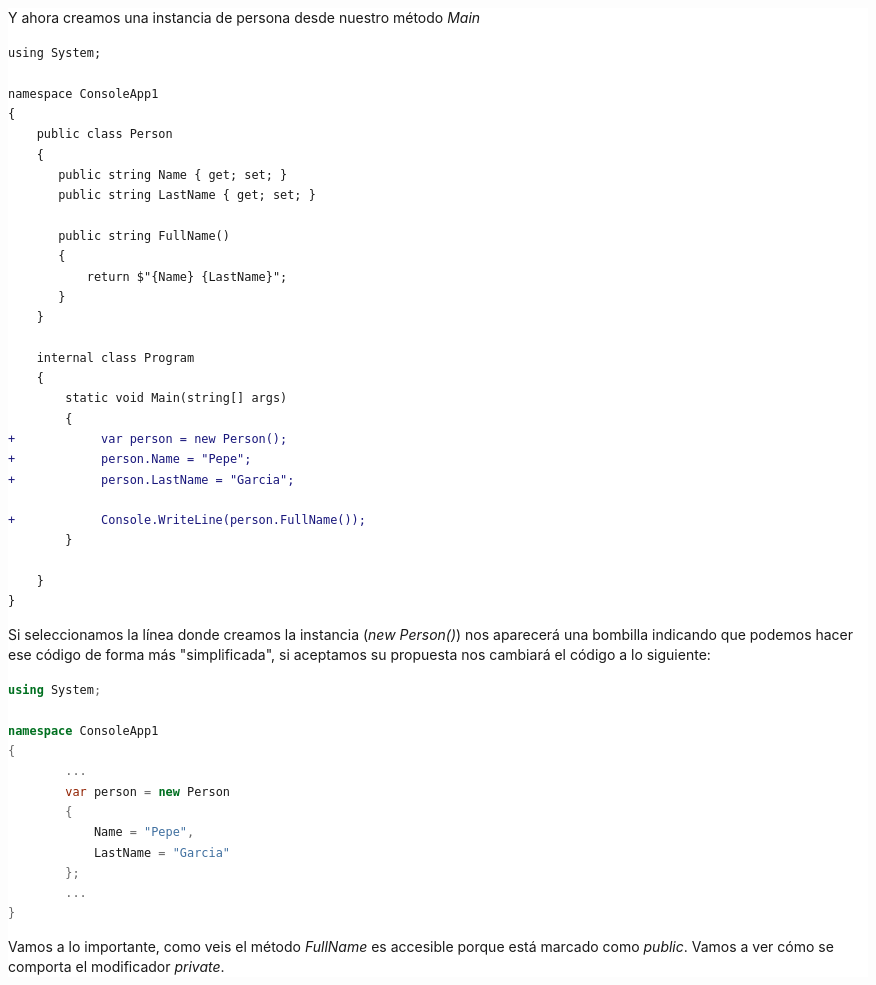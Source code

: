 Y ahora creamos una instancia de persona desde nuestro método _Main_

```diff
using System;

namespace ConsoleApp1
{
    public class Person
    {
       public string Name { get; set; }
       public string LastName { get; set; }

       public string FullName()
       {
           return $"{Name} {LastName}";
       }
    }

    internal class Program
    {
        static void Main(string[] args)
        {
+            var person = new Person();
+            person.Name = "Pepe";
+            person.LastName = "Garcia";

+            Console.WriteLine(person.FullName());
        }

    }
}
```

Si seleccionamos la línea donde creamos la instancia (_new Person()_) nos aparecerá una bombilla indicando que podemos hacer ese código de forma más "simplificada", si aceptamos su propuesta nos cambiará el código a lo siguiente:

```csharp
using System;

namespace ConsoleApp1
{
        ...
        var person = new Person 
        {
            Name = "Pepe",
            LastName = "Garcia"
        };
        ...        
}
```

Vamos a lo importante, como veis el método _FullName_ es accesible porque está marcado como _public_. Vamos a ver cómo se comporta el modificador _private_.
